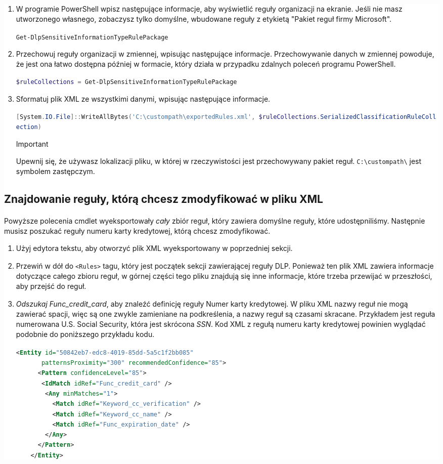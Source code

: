 1. W programie PowerShell wpisz następujące informacje, aby wyświetlić reguły organizacji na ekranie. Jeśli nie masz utworzonego własnego, zobaczysz tylko domyślne, wbudowane reguły z etykietą "Pakiet reguł firmy Microsoft".

   ```powershell
   Get-DlpSensitiveInformationTypeRulePackage
   ```

2. Przechowuj reguły organizacji w zmiennej, wpisując następujące informacje. Przechowywanie danych w zmiennej powoduje, że jest ona łatwo dostępna później w formacie, który działa w przypadku zdalnych poleceń programu PowerShell.

   ```powershell
   $ruleCollections = Get-DlpSensitiveInformationTypeRulePackage
   ```

3. Sformatuj plik XML ze wszystkimi danymi, wpisując następujące informacje.

   ```powershell
   [System.IO.File]::WriteAllBytes('C:\custompath\exportedRules.xml', $ruleCollections.SerializedClassificationRuleCollection)
   ```

   > [!IMPORTANT]
   > Upewnij się, że używasz lokalizacji pliku, w której w rzeczywistości jest przechowywany pakiet reguł. `C:\custompath\` jest symbolem zastępczym.

## <a name="find-the-rule-that-you-want-to-modify-in-the-xml"></a>Znajdowanie reguły, którą chcesz zmodyfikować w pliku XML

Powyższe polecenia cmdlet wyeksportowały *cały* zbiór reguł, który zawiera domyślne reguły, które udostępniliśmy. Następnie musisz poszukać reguły numeru karty kredytowej, którą chcesz zmodyfikować.

1. Użyj edytora tekstu, aby otworzyć plik XML wyeksportowany w poprzedniej sekcji.

2. Przewiń w dół do `<Rules>` tagu, który jest początek sekcji zawierającej reguły DLP. Ponieważ ten plik XML zawiera informacje dotyczące całego zbioru reguł, w górnej części tego pliku znajdują się inne informacje, które trzeba przewijać w przeszłości, aby przejść do reguł.

3. *Odszukaj Func_credit_card*, aby znaleźć definicję reguły Numer karty kredytowej. W pliku XML nazwy reguł nie mogą zawierać spacji, więc są one zwykle zamieniane na podkreślenia, a nazwy reguł są czasami skracane. Przykładem jest reguła numerowana U.S. Social Security, która jest skrócona _SSN_. Kod XML z regułą numeru karty kredytowej powinien wyglądać podobnie do poniższego przykładu kodu.

   ```xml
   <Entity id="50842eb7-edc8-4019-85dd-5a5c1f2bb085"
          patternsProximity="300" recommendedConfidence="85">
         <Pattern confidenceLevel="85">
          <IdMatch idRef="Func_credit_card" />
           <Any minMatches="1">
             <Match idRef="Keyword_cc_verification" />
             <Match idRef="Keyword_cc_name" />
             <Match idRef="Func_expiration_date" />
           </Any>
         </Pattern>
       </Entity>
   ```
